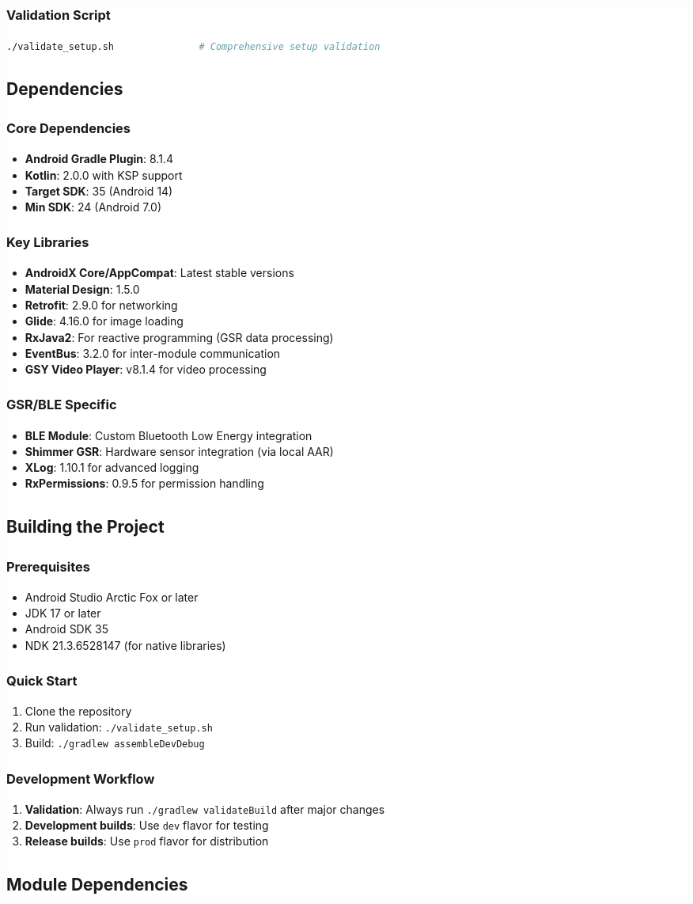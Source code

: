 ### Validation Script
```bash
./validate_setup.sh               # Comprehensive setup validation
```

## Dependencies

### Core Dependencies
- **Android Gradle Plugin**: 8.1.4
- **Kotlin**: 2.0.0 with KSP support
- **Target SDK**: 35 (Android 14)
- **Min SDK**: 24 (Android 7.0)

### Key Libraries
- **AndroidX Core/AppCompat**: Latest stable versions
- **Material Design**: 1.5.0
- **Retrofit**: 2.9.0 for networking
- **Glide**: 4.16.0 for image loading
- **RxJava2**: For reactive programming (GSR data processing)
- **EventBus**: 3.2.0 for inter-module communication
- **GSY Video Player**: v8.1.4 for video processing

### GSR/BLE Specific
- **BLE Module**: Custom Bluetooth Low Energy integration
- **Shimmer GSR**: Hardware sensor integration (via local AAR)
- **XLog**: 1.10.1 for advanced logging
- **RxPermissions**: 0.9.5 for permission handling

## Building the Project

### Prerequisites
- Android Studio Arctic Fox or later
- JDK 17 or later
- Android SDK 35
- NDK 21.3.6528147 (for native libraries)

### Quick Start
1. Clone the repository
2. Run validation: `./validate_setup.sh`
3. Build: `./gradlew assembleDevDebug`

### Development Workflow
1. **Validation**: Always run `./gradlew validateBuild` after major changes
2. **Development builds**: Use `dev` flavor for testing
3. **Release builds**: Use `prod` flavor for distribution

## Module Dependencies

